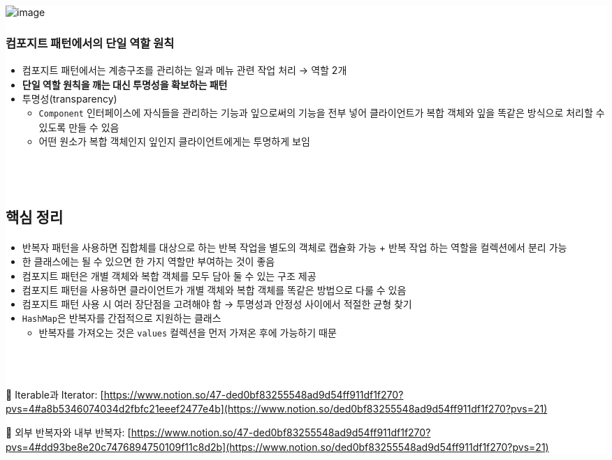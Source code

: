 <img width="763" alt="image" src="https://github.com/user-attachments/assets/87f964b5-b528-4e8e-89cd-047f4b2b9a14">


<br>

### 컴포지트 패턴에서의 단일 역할 원칙

- 컴포지트 패턴에서는 계층구조를 관리하는 일과 메뉴 관련 작업 처리 → 역할 2개
- **단일 역할 원칙을 깨는 대신 투명성을 확보하는 패턴**
- 투명성(transparency)
    - `Component` 인터페이스에 자식들을 관리하는 기능과 잎으로써의 기능을 전부 넣어 클라이언트가 복합 객체와 잎을 똑같은 방식으로 처리할 수 있도록 만들 수 있음
    - 어떤 원소가 복합 객체인지 잎인지 클라이언트에게는 투명하게 보임

<br><br>

## 핵심 정리

- 반복자 패턴을 사용하면 집합체를 대상으로 하는 반복 작업을 별도의 객체로 캡슐화 가능 + 반복 작업 하는 역할을 컬렉션에서 분리 가능
- 한 클래스에는 될 수 있으면 한 가지 역할만 부여하는 것이 좋음
- 컴포지트 패턴은 개별 객체와 복합 객체를 모두 담아 둘 수 있는 구조 제공
- 컴포지트 패턴을 사용하면 클라이언트가 개별 객체와 복합 객체를 똑같은 방법으로 다룰 수 있음
- 컴포지트 패턴 사용 시 여러 장단점을 고려해야 함 → 투명성과 안정성 사이에서 적절한 균형 찾기
- `HashMap`은 반복자를 간접적으로 지원하는 클래스
    - 반복자를 가져오는 것은 `values` 컬렉션을 먼저 가져온 후에 가능하기 때문

<br><br>

🔗 Iterable과 Iterator: [https://www.notion.so/47-ded0bf83255548ad9d54ff911df1f270?pvs=4#a8b5346074034d2fbfc21eeef2477e4b](https://www.notion.so/ded0bf83255548ad9d54ff911df1f270?pvs=21)

🔗 외부 반복자와 내부 반복자: [https://www.notion.so/47-ded0bf83255548ad9d54ff911df1f270?pvs=4#dd93be8e20c7476894750109f11c8d2b](https://www.notion.so/ded0bf83255548ad9d54ff911df1f270?pvs=21)
